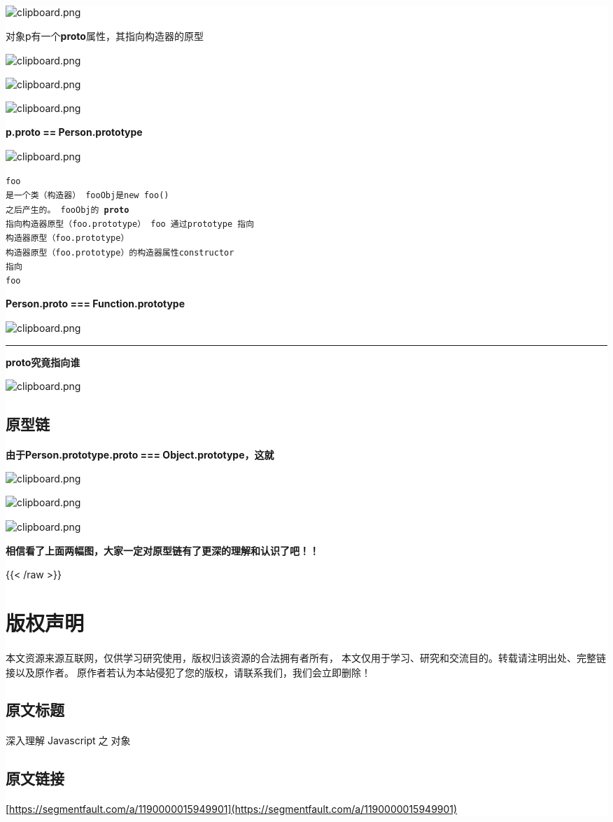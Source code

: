</code></pre><p><span class="img-wrap"><img data-src="/img/bVbe5UY?w=613&amp;h=203" src="https://static.alili.tech/img/bVbe5UY?w=613&amp;h=203" alt="clipboard.png" title="clipboard.png" style="cursor:pointer"></span></p><p>&#x5BF9;&#x8C61;p&#x6709;&#x4E00;&#x4E2A;__proto__&#x5C5E;&#x6027;&#xFF0C;&#x5176;&#x6307;&#x5411;&#x6784;&#x9020;&#x5668;&#x7684;&#x539F;&#x578B;</p><p><span class="img-wrap"><img data-src="/img/bVbe5UZ?w=574&amp;h=144" src="https://static.alili.tech/img/bVbe5UZ?w=574&amp;h=144" alt="clipboard.png" title="clipboard.png" style="cursor:pointer"></span></p><p><span class="img-wrap"><img data-src="/img/bVbe5U5?w=319&amp;h=56" src="https://static.alili.tech/img/bVbe5U5?w=319&amp;h=56" alt="clipboard.png" title="clipboard.png" style="cursor:pointer"></span></p><p><span class="img-wrap"><img data-src="/img/bVbe5U7?w=499&amp;h=132" src="https://static.alili.tech/img/bVbe5U7?w=499&amp;h=132" alt="clipboard.png" title="clipboard.png" style="cursor:pointer"></span></p><p><strong>p.__proto__ == Person.prototype</strong></p><p><span class="img-wrap"><img data-src="/img/bVbe5Tw?w=398&amp;h=282" src="https://static.alili.tech/img/bVbe5Tw?w=398&amp;h=282" alt="clipboard.png" title="clipboard.png" style="cursor:pointer"></span></p><div class="widget-codetool" style="display:none"><div class="widget-codetool--inner"><span class="selectCode code-tool" data-toggle="tooltip" data-placement="top" title="" data-original-title="&#x5168;&#x9009;"></span> <span type="button" class="copyCode code-tool" data-toggle="tooltip" data-placement="top" data-clipboard-text="foo &#x662F;&#x4E00;&#x4E2A;&#x7C7B;&#xFF08;&#x6784;&#x9020;&#x5668;&#xFF09;
fooObj&#x662F;new foo() &#x4E4B;&#x540E;&#x4EA7;&#x751F;&#x7684;&#x3002;
fooObj&#x7684; __proto__ &#x6307;&#x5411;&#x6784;&#x9020;&#x5668;&#x539F;&#x578B;&#xFF08;foo.prototype&#xFF09;
foo &#x901A;&#x8FC7;prototype &#x6307;&#x5411; &#x6784;&#x9020;&#x5668;&#x539F;&#x578B;&#xFF08;foo.prototype&#xFF09;
&#x6784;&#x9020;&#x5668;&#x539F;&#x578B;&#xFF08;foo.prototype&#xFF09;&#x7684;&#x6784;&#x9020;&#x5668;&#x5C5E;&#x6027;constructor &#x6307;&#x5411; foo" title="" data-original-title="&#x590D;&#x5236;"></span> <span type="button" class="saveToNote code-tool" data-toggle="tooltip" data-placement="top" title="" data-original-title="&#x653E;&#x8FDB;&#x7B14;&#x8BB0;"></span></div></div><pre class="hljs oxygene"><code>foo &#x662F;&#x4E00;&#x4E2A;&#x7C7B;&#xFF08;&#x6784;&#x9020;&#x5668;&#xFF09;
fooObj&#x662F;<span class="hljs-keyword">new</span> foo() &#x4E4B;&#x540E;&#x4EA7;&#x751F;&#x7684;&#x3002;
fooObj&#x7684; __proto__ &#x6307;&#x5411;&#x6784;&#x9020;&#x5668;&#x539F;&#x578B;&#xFF08;foo.prototype&#xFF09;
foo &#x901A;&#x8FC7;prototype &#x6307;&#x5411; &#x6784;&#x9020;&#x5668;&#x539F;&#x578B;&#xFF08;foo.prototype&#xFF09;
&#x6784;&#x9020;&#x5668;&#x539F;&#x578B;&#xFF08;foo.prototype&#xFF09;&#x7684;&#x6784;&#x9020;&#x5668;&#x5C5E;&#x6027;<span class="hljs-function"><span class="hljs-keyword">constructor</span> &#x6307;&#x5411; <span class="hljs-title">foo</span></span></code></pre><p><strong>Person.__proto__ === Function.prototype</strong></p><p><span class="img-wrap"><img data-src="/img/bVbe5XS?w=706&amp;h=298" src="https://static.alili.tech/img/bVbe5XS?w=706&amp;h=298" alt="clipboard.png" title="clipboard.png" style="cursor:pointer"></span></p><hr><p><strong>__proto__&#x7A76;&#x7ADF;&#x6307;&#x5411;&#x8C01;</strong></p><p><span class="img-wrap"><img data-src="/img/bVbe5Xr?w=800&amp;h=1562" src="https://static.alili.tech/img/bVbe5Xr?w=800&amp;h=1562" alt="clipboard.png" title="clipboard.png" style="cursor:pointer"></span></p><h2 id="articleHeader7">&#x539F;&#x578B;&#x94FE;</h2><p><strong>&#x7531;&#x4E8E;Person.prototype.__proto__ === Object.prototype&#xFF0C;&#x8FD9;&#x5C31;</strong></p><p><span class="img-wrap"><img data-src="/img/bVbe5X6?w=800&amp;h=632" src="https://static.alili.tech/img/bVbe5X6?w=800&amp;h=632" alt="clipboard.png" title="clipboard.png" style="cursor:pointer"></span></p><p><span class="img-wrap"><img data-src="/img/bVbe5YI?w=1092&amp;h=431" src="https://static.alili.tech/img/bVbe5YI?w=1092&amp;h=431" alt="clipboard.png" title="clipboard.png" style="cursor:pointer"></span></p><p><span class="img-wrap"><img data-src="/img/bVbe9pn?w=670&amp;h=765" src="https://static.alili.tech/img/bVbe9pn?w=670&amp;h=765" alt="clipboard.png" title="clipboard.png" style="cursor:pointer;display:inline"></span></p><p><strong>&#x76F8;&#x4FE1;&#x770B;&#x4E86;&#x4E0A;&#x9762;&#x4E24;&#x5E45;&#x56FE;&#xFF0C;&#x5927;&#x5BB6;&#x4E00;&#x5B9A;&#x5BF9;&#x539F;&#x578B;&#x94FE;&#x6709;&#x4E86;&#x66F4;&#x6DF1;&#x7684;&#x7406;&#x89E3;&#x548C;&#x8BA4;&#x8BC6;&#x4E86;&#x5427;&#xFF01;&#xFF01;</strong></p>
{{< /raw >}}

# 版权声明
本文资源来源互联网，仅供学习研究使用，版权归该资源的合法拥有者所有，
本文仅用于学习、研究和交流目的。转载请注明出处、完整链接以及原作者。
原作者若认为本站侵犯了您的版权，请联系我们，我们会立即删除！

## 原文标题
深入理解 Javascript 之 对象

## 原文链接
[https://segmentfault.com/a/1190000015949901](https://segmentfault.com/a/1190000015949901)

